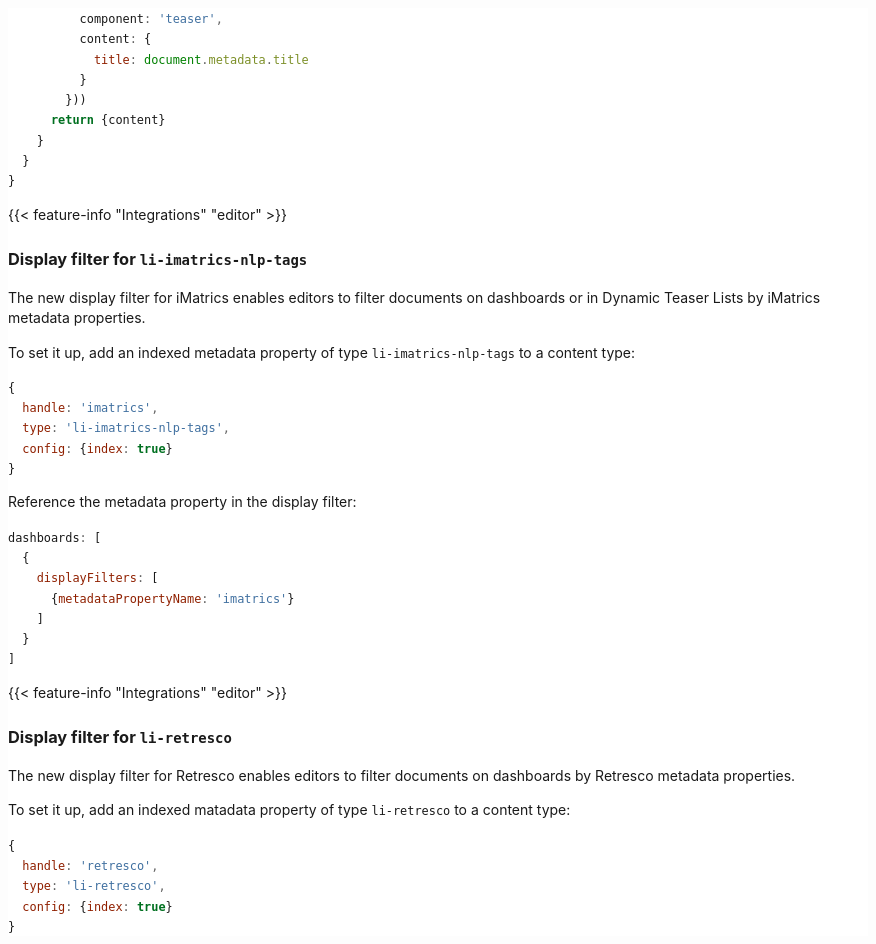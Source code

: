 ```js
          component: 'teaser',
          content: {
            title: document.metadata.title
          }
        }))
      return {content}
    }
  }
}
```

{{< feature-info "Integrations" "editor" >}}
### Display filter for `li-imatrics-nlp-tags`

The new display filter for iMatrics enables editors to filter documents on dashboards or in Dynamic Teaser Lists by iMatrics metadata properties.

To set it up, add an indexed metadata property of type `li-imatrics-nlp-tags` to a content type:

```js
{
  handle: 'imatrics',
  type: 'li-imatrics-nlp-tags',
  config: {index: true}
}
```

Reference the metadata property in the display filter:

```js
dashboards: [
  {
    displayFilters: [
      {metadataPropertyName: 'imatrics'}
    ]
  }
]
```

{{< feature-info "Integrations" "editor" >}}
### Display filter for `li-retresco`

The new display filter for Retresco enables editors to filter documents on dashboards by Retresco metadata properties.

To set it up, add an indexed matadata property of type `li-retresco` to a content type:

```js
{
  handle: 'retresco',
  type: 'li-retresco',
  config: {index: true}
}
```
